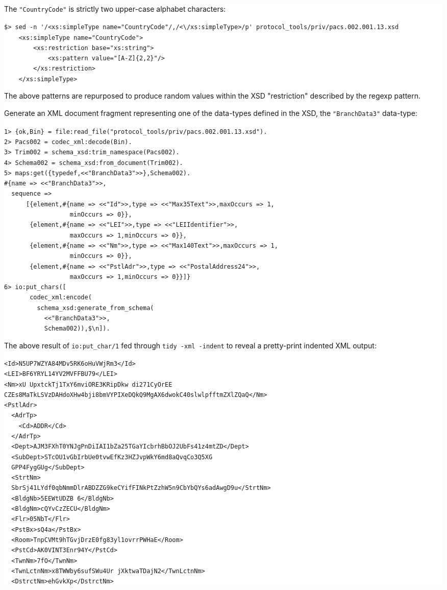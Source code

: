 The `"CountryCode"` is strictly two upper-case alphabet characters:

```
$> sed -n '/<xs:simpleType name="CountryCode"/,/<\/xs:simpleType>/p' protocol_tools/priv/pacs.002.001.13.xsd
    <xs:simpleType name="CountryCode">
        <xs:restriction base="xs:string">
            <xs:pattern value="[A-Z]{2,2}"/>
        </xs:restriction>
    </xs:simpleType>
```

The above patterns are repurposed to produce random values within the
XSD "restriction" described by the regexp pattern.


Generate an XML document fragment representing one of the data-types defined
in the XSD, the `"BranchData3"` data-type:

```
1> {ok,Bin} = file:read_file("protocol_tools/priv/pacs.002.001.13.xsd").
2> Pacs002 = codec_xml:decode(Bin).
3> Trim002 = schema_xsd:trim_namespace(Pacs002).
4> Schema002 = schema_xsd:from_document(Trim002).
5> maps:get({typedef,<<"BranchData3">>},Schema002).
#{name => <<"BranchData3">>,
  sequence =>
      [{element,#{name => <<"Id">>,type => <<"Max35Text">>,maxOccurs => 1,
                  minOccurs => 0}},
       {element,#{name => <<"LEI">>,type => <<"LEIIdentifier">>,
                  maxOccurs => 1,minOccurs => 0}},
       {element,#{name => <<"Nm">>,type => <<"Max140Text">>,maxOccurs => 1,
                  minOccurs => 0}},
       {element,#{name => <<"PstlAdr">>,type => <<"PostalAddress24">>,
                  maxOccurs => 1,minOccurs => 0}}]}
6> io:put_chars([
       codec_xml:encode(
         schema_xsd:generate_from_schema(
           <<"BranchData3">>,
           Schema002)),$\n]).
```

The above result of `io:put_char/1` fed through `tidy -xml -indent` to
reveal a pretty-print indented XML output:

```
<Id>N5UP7WZYA84MDv5RK6oHuVWjRm3</Id>
<LEI>BF6YRYL14YV2MVFFBU79</LEI>
<Nm>xU UpxtckTj1TxY6mviORE3KRipDkw di271CyOrEE
CZEs8MaTkLSVzDAHdoXHw4bji8bmVYPIXeDQkQ9MgAX6dwokC40slwlpfftmZXlZQaQ</Nm>
<PstlAdr>
  <AdrTp>
    <Cd>ADDR</Cd>
  </AdrTp>
  <Dept>AJM3FXhT0YNJgPnDiIAI1bZa25TGaYIcbrhBbOJ2UbFs41z4mtZD</Dept>
  <SubDept>STcOU1vGbIrbUe0tvwEfKz3HZJvpWkY6md8aQvqCo3Q5XG
  GPP4FygGUg</SubDept>
  <StrtNm>
  SbrSj41LYdf0qbNmmDlrABDZZG9keCYifFINkPtZzhW5n9CbYbQYs6adAwgD9u</StrtNm>
  <BldgNb>5EEWtUDZB 6</BldgNb>
  <BldgNm>cQYvCzZECU</BldgNm>
  <Flr>05NbT</Flr>
  <PstBx>sQ4a</PstBx>
  <Room>TnpCVMt9hTGvjDrzE0fg83yl1ovrrPWHaE</Room>
  <PstCd>AK0VINT3Enr94Y</PstCd>
  <TwnNm>7fO</TwnNm>
  <TwnLctnNm>x8TWWby6sufSWu4Ur jXktwaTDajN2</TwnLctnNm>
  <DstrctNm>ehGvkXp</DstrctNm>
```